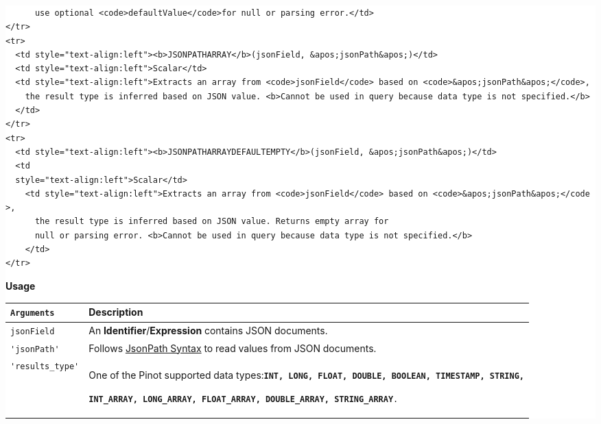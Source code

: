           use optional <code>defaultValue</code>for null or parsing error.</td>
    </tr>
    <tr>
      <td style="text-align:left"><b>JSONPATHARRAY</b>(jsonField, &apos;jsonPath&apos;)</td>
      <td style="text-align:left">Scalar</td>
      <td style="text-align:left">Extracts an array from <code>jsonField</code> based on <code>&apos;jsonPath&apos;</code>,
        the result type is inferred based on JSON value. <b>Cannot be used in query because data type is not specified.</b>
      </td>
    </tr>
    <tr>
      <td style="text-align:left"><b>JSONPATHARRAYDEFAULTEMPTY</b>(jsonField, &apos;jsonPath&apos;)</td>
      <td
      style="text-align:left">Scalar</td>
        <td style="text-align:left">Extracts an array from <code>jsonField</code> based on <code>&apos;jsonPath&apos;</code>,
          the result type is inferred based on JSON value. Returns empty array for
          null or parsing error. <b>Cannot be used in query because data type is not specified.</b>
        </td>
    </tr>
  </tbody>
</table>

**Usage**

<table>
  <thead>
    <tr>
      <th style="text-align:left"><b><code>Arguments</code></b>
      </th>
      <th style="text-align:left"><b>Description</b>
      </th>
    </tr>
  </thead>
  <tbody>
    <tr>
      <td style="text-align:left"><code>jsonField</code>
      </td>
      <td style="text-align:left">An <b>Identifier</b>/<b>Expression</b> contains JSON documents.</td>
    </tr>
    <tr>
      <td style="text-align:left"><code>&apos;jsonPath&apos;</code>
      </td>
      <td style="text-align:left">Follows <a href="https://goessner.net/articles/JsonPath/">JsonPath Syntax</a> to
        read values from JSON documents.</td>
    </tr>
    <tr>
      <td style="text-align:left"><code>&apos;results_type&apos;</code>
      </td>
      <td style="text-align:left">
        <p>One of the Pinot supported data types:<b><code>INT, LONG, FLOAT, DOUBLE, BOOLEAN, TIMESTAMP, STRING,</code></b>
        </p>
        <p><b><code>INT_ARRAY, LONG_ARRAY, FLOAT_ARRAY, DOUBLE_ARRAY, STRING_ARRAY</code></b><code>.</code>
        </p>
      </td>
    </tr>
  </tbody>
</table>
